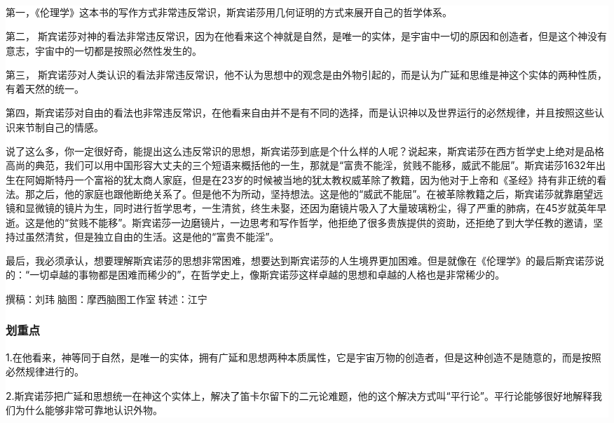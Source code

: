第一，《伦理学》这本书的写作方式非常违反常识，斯宾诺莎用几何证明的方式来展开自己的哲学体系。

第二， 斯宾诺莎对神的看法非常违反常识，因为在他看来这个神就是自然，是唯一的实体，是宇宙中一切的原因和创造者，但是这个神没有意志，宇宙中的一切都是按照必然性发生的。

第三， 斯宾诺莎对人类认识的看法非常违反常识，他不认为思想中的观念是由外物引起的，而是认为广延和思维是神这个实体的两种性质，有着天然的统一。

第四，斯宾诺莎对自由的看法也非常违反常识，在他看来自由并不是有不同的选择，而是认识神以及世界运行的必然规律，并且按照这些认识来节制自己的情感。

说了这么多，你一定很好奇，能提出这么违反常识的思想，斯宾诺莎到底是个什么样的人呢？说起来，斯宾诺莎在西方哲学史上绝对是品格高尚的典范，我们可以用中国形容大丈夫的三个短语来概括他的一生，那就是“富贵不能淫，贫贱不能移，威武不能屈”。斯宾诺莎1632年出生在阿姆斯特丹一个富裕的犹太商人家庭，但是在23岁的时候被当地的犹太教权威革除了教籍，因为他对于上帝和《圣经》持有非正统的看法。那之后，他的家庭也跟他断绝关系了。但是他不为所动，坚持想法。这是他的“威武不能屈”。在被革除教籍之后，斯宾诺莎就靠磨望远镜和显微镜的镜片为生，同时进行哲学思考，一生清贫，终生未娶，还因为磨镜片吸入了大量玻璃粉尘，得了严重的肺病，在45岁就英年早逝。这是他的“贫贱不能移”。斯宾诺莎一边磨镜片，一边思考和写作哲学，他拒绝了很多贵族提供的资助，还拒绝了到大学任教的邀请，坚持过虽然清贫，但是独立自由的生活。这是他的“富贵不能淫”。

最后，我必须承认，想要理解斯宾诺莎的思想非常困难，想要达到斯宾诺莎的人生境界更加困难。但是就像在《伦理学》的最后斯宾诺莎说的：“一切卓越的事物都是困难而稀少的”，在哲学史上，像斯宾诺莎这样卓越的思想和卓越的人格也是非常稀少的。

撰稿：刘玮
脑图：摩西脑图工作室
转述：江宁

### 划重点

 1.在他看来，神等同于自然，是唯一的实体，拥有广延和思想两种本质属性，它是宇宙万物的创造者，但是这种创造不是随意的，而是按照必然规律进行的。

 2.斯宾诺莎把广延和思想统一在神这个实体上，解决了笛卡尔留下的二元论难题，他的这个解决方式叫“平行论”。平行论能够很好地解释我们为什么能够非常可靠地认识外物。

